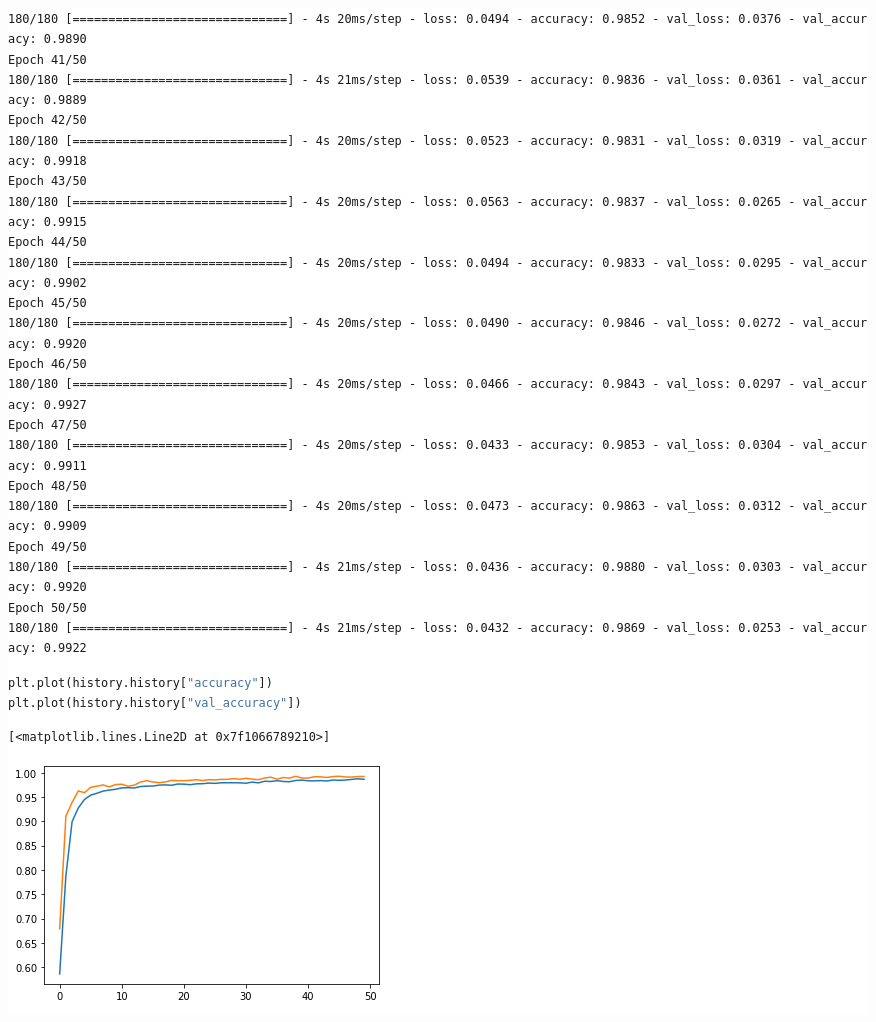     180/180 [==============================] - 4s 20ms/step - loss: 0.0494 - accuracy: 0.9852 - val_loss: 0.0376 - val_accuracy: 0.9890
    Epoch 41/50
    180/180 [==============================] - 4s 21ms/step - loss: 0.0539 - accuracy: 0.9836 - val_loss: 0.0361 - val_accuracy: 0.9889
    Epoch 42/50
    180/180 [==============================] - 4s 20ms/step - loss: 0.0523 - accuracy: 0.9831 - val_loss: 0.0319 - val_accuracy: 0.9918
    Epoch 43/50
    180/180 [==============================] - 4s 20ms/step - loss: 0.0563 - accuracy: 0.9837 - val_loss: 0.0265 - val_accuracy: 0.9915
    Epoch 44/50
    180/180 [==============================] - 4s 20ms/step - loss: 0.0494 - accuracy: 0.9833 - val_loss: 0.0295 - val_accuracy: 0.9902
    Epoch 45/50
    180/180 [==============================] - 4s 20ms/step - loss: 0.0490 - accuracy: 0.9846 - val_loss: 0.0272 - val_accuracy: 0.9920
    Epoch 46/50
    180/180 [==============================] - 4s 20ms/step - loss: 0.0466 - accuracy: 0.9843 - val_loss: 0.0297 - val_accuracy: 0.9927
    Epoch 47/50
    180/180 [==============================] - 4s 20ms/step - loss: 0.0433 - accuracy: 0.9853 - val_loss: 0.0304 - val_accuracy: 0.9911
    Epoch 48/50
    180/180 [==============================] - 4s 20ms/step - loss: 0.0473 - accuracy: 0.9863 - val_loss: 0.0312 - val_accuracy: 0.9909
    Epoch 49/50
    180/180 [==============================] - 4s 21ms/step - loss: 0.0436 - accuracy: 0.9880 - val_loss: 0.0303 - val_accuracy: 0.9920
    Epoch 50/50
    180/180 [==============================] - 4s 21ms/step - loss: 0.0432 - accuracy: 0.9869 - val_loss: 0.0253 - val_accuracy: 0.9922
    


```python
plt.plot(history.history["accuracy"])
plt.plot(history.history["val_accuracy"])
```




    [<matplotlib.lines.Line2D at 0x7f1066789210>]




    
![png](/images/output_42_1.png)
    